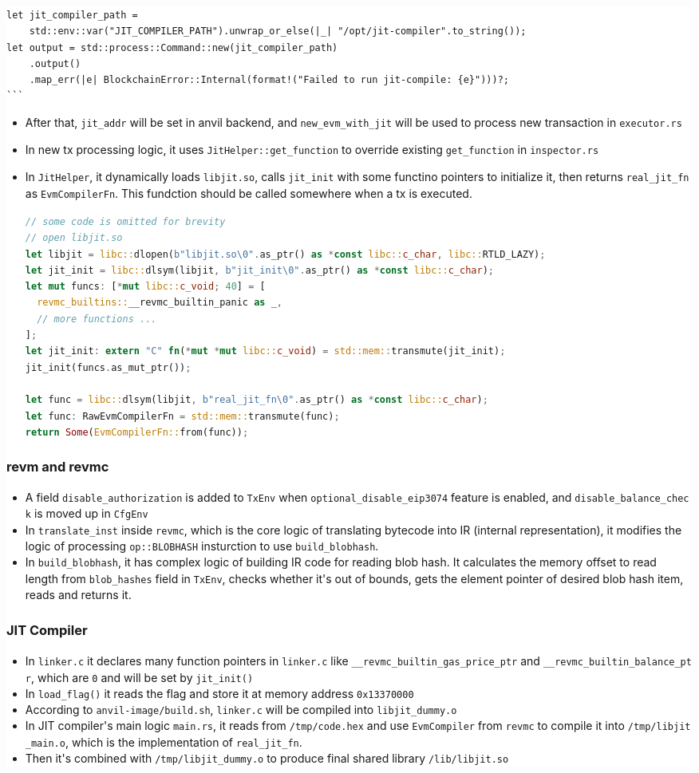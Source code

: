     let jit_compiler_path =
        std::env::var("JIT_COMPILER_PATH").unwrap_or_else(|_| "/opt/jit-compiler".to_string());
    let output = std::process::Command::new(jit_compiler_path)
        .output()
        .map_err(|e| BlockchainError::Internal(format!("Failed to run jit-compile: {e}")))?;
    ```

- After that, `jit_addr` will be set in anvil backend, and `new_evm_with_jit` will be used to process new transaction in `executor.rs`
- In new tx processing logic, it uses `JitHelper::get_function` to override existing `get_function` in `inspector.rs`
- In `JitHelper`, it dynamically loads `libjit.so`, calls `jit_init` with some functino pointers to initialize it, then returns `real_jit_fn` as `EvmCompilerFn`. This fundction should be called somewhere when a tx is executed.

    ```rust
    // some code is omitted for brevity
    // open libjit.so
    let libjit = libc::dlopen(b"libjit.so\0".as_ptr() as *const libc::c_char, libc::RTLD_LAZY);
    let jit_init = libc::dlsym(libjit, b"jit_init\0".as_ptr() as *const libc::c_char);
    let mut funcs: [*mut libc::c_void; 40] = [
      revmc_builtins::__revmc_builtin_panic as _,
      // more functions ...
    ];
    let jit_init: extern "C" fn(*mut *mut libc::c_void) = std::mem::transmute(jit_init);
    jit_init(funcs.as_mut_ptr());

    let func = libc::dlsym(libjit, b"real_jit_fn\0".as_ptr() as *const libc::c_char);
    let func: RawEvmCompilerFn = std::mem::transmute(func);
    return Some(EvmCompilerFn::from(func));
    ```

### revm and revmc

- A field `disable_authorization` is added to `TxEnv` when `optional_disable_eip3074` feature is enabled, and `disable_balance_check` is moved up in `CfgEnv`
- In `translate_inst` inside `revmc`, which is the core logic of translating bytecode into IR (internal representation), it modifies the logic of processing `op::BLOBHASH` insturction to use `build_blobhash`.
- In `build_blobhash`, it has complex logic of building IR code for reading blob hash. It calculates the memory offset to read length from `blob_hashes` field in `TxEnv`, checks whether it's out of bounds, gets the element pointer of desired blob hash item, reads and returns it.

### JIT Compiler

- In `linker.c` it declares many function pointers in `linker.c` like `__revmc_builtin_gas_price_ptr` and `__revmc_builtin_balance_ptr`, which are `0` and will be set by `jit_init()`
- In `load_flag()` it reads the flag and store it at memory address `0x13370000`
- According to `anvil-image/build.sh`, `linker.c` will be compiled into `libjit_dummy.o`
- In JIT compiler's main logic `main.rs`, it reads from `/tmp/code.hex` and use `EvmCompiler` from `revmc` to compile it into `/tmp/libjit_main.o`, which is the implementation of `real_jit_fn`.
- Then it's combined with `/tmp/libjit_dummy.o` to produce final shared library `/lib/libjit.so`
